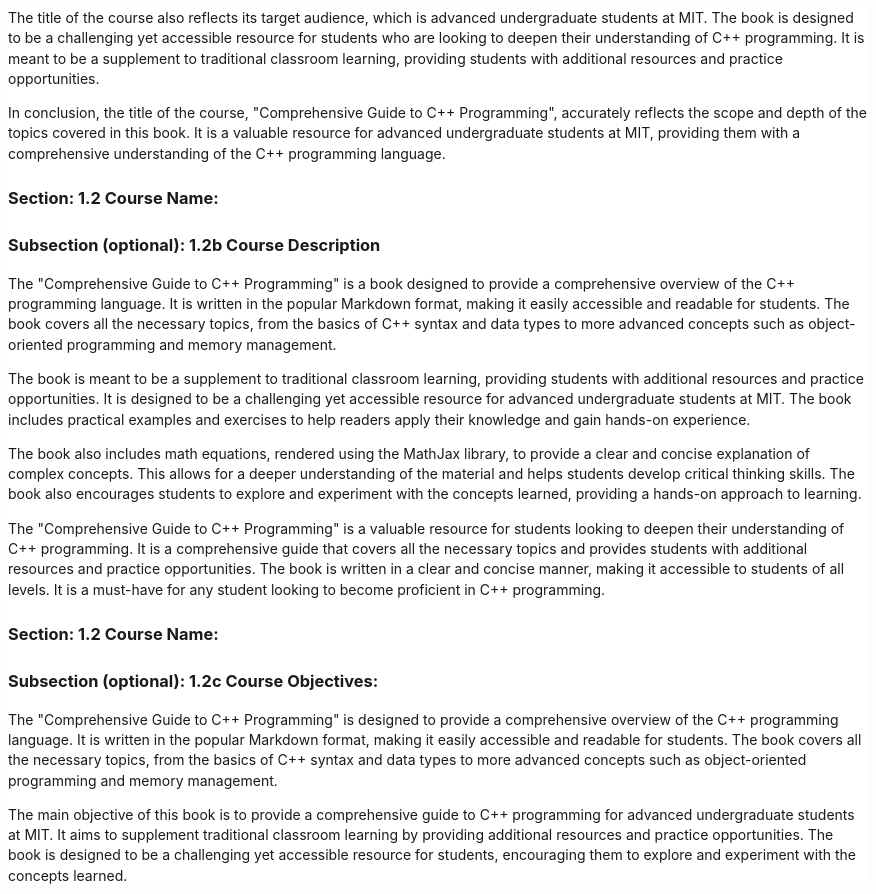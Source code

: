 The title of the course also reflects its target audience, which is advanced undergraduate students at MIT. The book is designed to be a challenging yet accessible resource for students who are looking to deepen their understanding of C++ programming. It is meant to be a supplement to traditional classroom learning, providing students with additional resources and practice opportunities.

In conclusion, the title of the course, "Comprehensive Guide to C++ Programming", accurately reflects the scope and depth of the topics covered in this book. It is a valuable resource for advanced undergraduate students at MIT, providing them with a comprehensive understanding of the C++ programming language. 





### Section: 1.2 Course Name:

### Subsection (optional): 1.2b Course Description

The "Comprehensive Guide to C++ Programming" is a book designed to provide a comprehensive overview of the C++ programming language. It is written in the popular Markdown format, making it easily accessible and readable for students. The book covers all the necessary topics, from the basics of C++ syntax and data types to more advanced concepts such as object-oriented programming and memory management.

The book is meant to be a supplement to traditional classroom learning, providing students with additional resources and practice opportunities. It is designed to be a challenging yet accessible resource for advanced undergraduate students at MIT. The book includes practical examples and exercises to help readers apply their knowledge and gain hands-on experience.

The book also includes math equations, rendered using the MathJax library, to provide a clear and concise explanation of complex concepts. This allows for a deeper understanding of the material and helps students develop critical thinking skills. The book also encourages students to explore and experiment with the concepts learned, providing a hands-on approach to learning.

The "Comprehensive Guide to C++ Programming" is a valuable resource for students looking to deepen their understanding of C++ programming. It is a comprehensive guide that covers all the necessary topics and provides students with additional resources and practice opportunities. The book is written in a clear and concise manner, making it accessible to students of all levels. It is a must-have for any student looking to become proficient in C++ programming.





### Section: 1.2 Course Name:

### Subsection (optional): 1.2c Course Objectives:

The "Comprehensive Guide to C++ Programming" is designed to provide a comprehensive overview of the C++ programming language. It is written in the popular Markdown format, making it easily accessible and readable for students. The book covers all the necessary topics, from the basics of C++ syntax and data types to more advanced concepts such as object-oriented programming and memory management.

The main objective of this book is to provide a comprehensive guide to C++ programming for advanced undergraduate students at MIT. It aims to supplement traditional classroom learning by providing additional resources and practice opportunities. The book is designed to be a challenging yet accessible resource for students, encouraging them to explore and experiment with the concepts learned.
